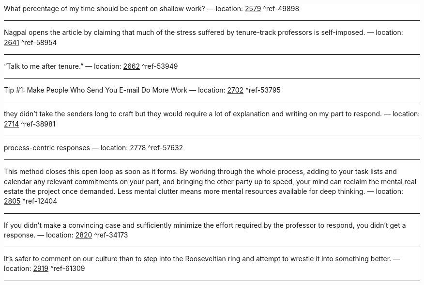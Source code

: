 What percentage of my time should be spent on shallow work? — location: [2579](kindle://book?action=open&asin=B00X47ZVXM&location=2579) ^ref-49898

---
Nagpal opens the article by claiming that much of the stress suffered by tenure-track professors is self-imposed. — location: [2641](kindle://book?action=open&asin=B00X47ZVXM&location=2641) ^ref-58954

---
“Talk to me after tenure.” — location: [2662](kindle://book?action=open&asin=B00X47ZVXM&location=2662) ^ref-53949

---
Tip #1: Make People Who Send You E-mail Do More Work — location: [2702](kindle://book?action=open&asin=B00X47ZVXM&location=2702) ^ref-53795

---
they didn’t take the senders long to craft but they would require a lot of explanation and writing on my part to respond. — location: [2714](kindle://book?action=open&asin=B00X47ZVXM&location=2714) ^ref-38981

---
process-centric responses — location: [2778](kindle://book?action=open&asin=B00X47ZVXM&location=2778) ^ref-57632

---
This method closes this open loop as soon as it forms. By working through the whole process, adding to your task lists and calendar any relevant commitments on your part, and bringing the other party up to speed, your mind can reclaim the mental real estate the project once demanded. Less mental clutter means more mental resources available for deep thinking. — location: [2805](kindle://book?action=open&asin=B00X47ZVXM&location=2805) ^ref-12404

---
If you didn’t make a convincing case and sufficiently minimize the effort required by the professor to respond, you didn’t get a response. — location: [2820](kindle://book?action=open&asin=B00X47ZVXM&location=2820) ^ref-34173

---
It’s safer to comment on our culture than to step into the Rooseveltian ring and attempt to wrestle it into something better. — location: [2919](kindle://book?action=open&asin=B00X47ZVXM&location=2919) ^ref-61309

---
